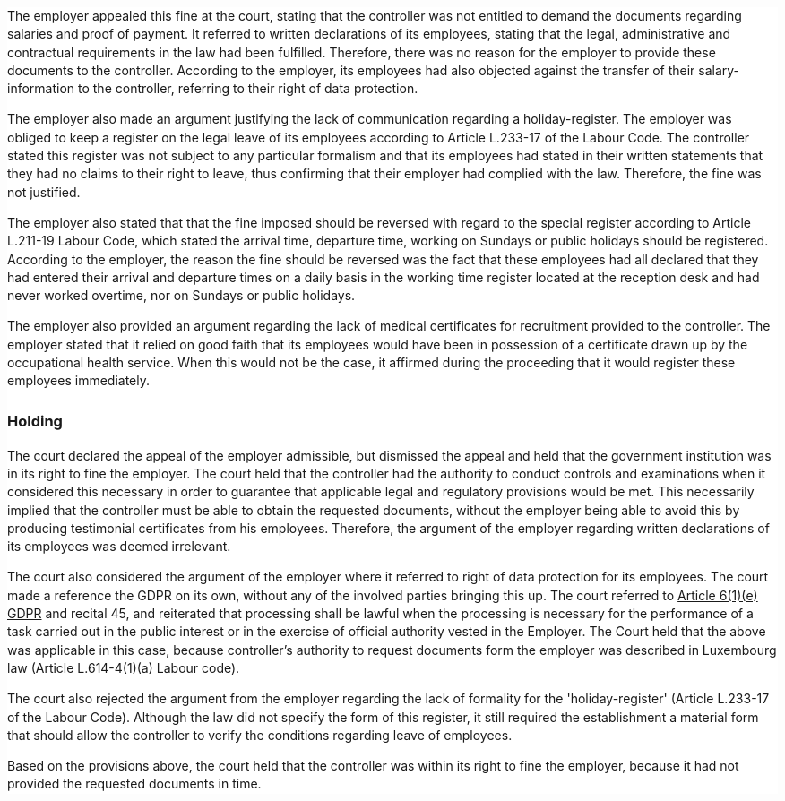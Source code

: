 The employer appealed this fine at the court, stating that the controller was not entitled to demand the documents regarding salaries and proof of payment. It referred to written declarations of its employees, stating that the legal, administrative and contractual requirements in the law had been fulfilled. Therefore, there was no reason for the employer to provide these documents to the controller. According to the employer, its employees had also objected against the transfer of their salary-information to the controller, referring to their right of data protection.

The employer also made an argument justifying the lack of communication regarding a holiday-register. The employer was obliged to keep a register on the legal leave of its employees according to Article L.233-17 of the Labour Code. The controller stated this register was not subject to any particular formalism and that its employees had stated in their written statements that they had no claims to their right to leave, thus confirming that their employer had complied with the law. Therefore, the fine was not justified.

The employer also stated that that the fine imposed should be reversed with regard to the special register according to Article L.211-19 Labour Code, which stated the arrival time, departure time, working on Sundays or public holidays should be registered. According to the employer, the reason the fine should be reversed was the fact that these employees had all declared that they had entered their arrival and departure times on a daily basis in the working time register located at the reception desk and had never worked overtime, nor on Sundays or public holidays.

The employer also provided an argument regarding the lack of medical certificates for recruitment provided to the controller. The employer stated that it relied on good faith that its employees would have been in possession of a certificate drawn up by the occupational health service. When this would not be the case, it affirmed during the proceeding that it would register these employees immediately.

### Holding

The court declared the appeal of the employer admissible, but dismissed the appeal and held that the government institution was in its right to fine the employer. The court held that the controller had the authority to conduct controls and examinations when it considered this necessary in order to guarantee that applicable legal and regulatory provisions would be met. This necessarily implied that the controller must be able to obtain the requested documents, without the employer being able to avoid this by producing testimonial certificates from his employees. Therefore, the argument of the employer regarding written declarations of its employees was deemed irrelevant.

The court also considered the argument of the employer where it referred to right of data protection for its employees. The court made a reference the GDPR on its own, without any of the involved parties bringing this up. The court referred to [Article 6(1)(e) GDPR](/index.php?title=Article_6_GDPR#1e "Article 6 GDPR") and recital 45, and reiterated that processing shall be lawful when the processing is necessary for the performance of a task carried out in the public interest or in the exercise of official authority vested in the Employer. The Court held that the above was applicable in this case, because controller’s authority to request documents form the employer was described in Luxembourg law (Article L.614-4(1)(a) Labour code).

The court also rejected the argument from the employer regarding the lack of formality for the 'holiday-register' (Article L.233-17 of the Labour Code). Although the law did not specify the form of this register, it still required the establishment a material form that should allow the controller to verify the conditions regarding leave of employees.

Based on the provisions above, the court held that the controller was within its right to fine the employer, because it had not provided the requested documents in time.
